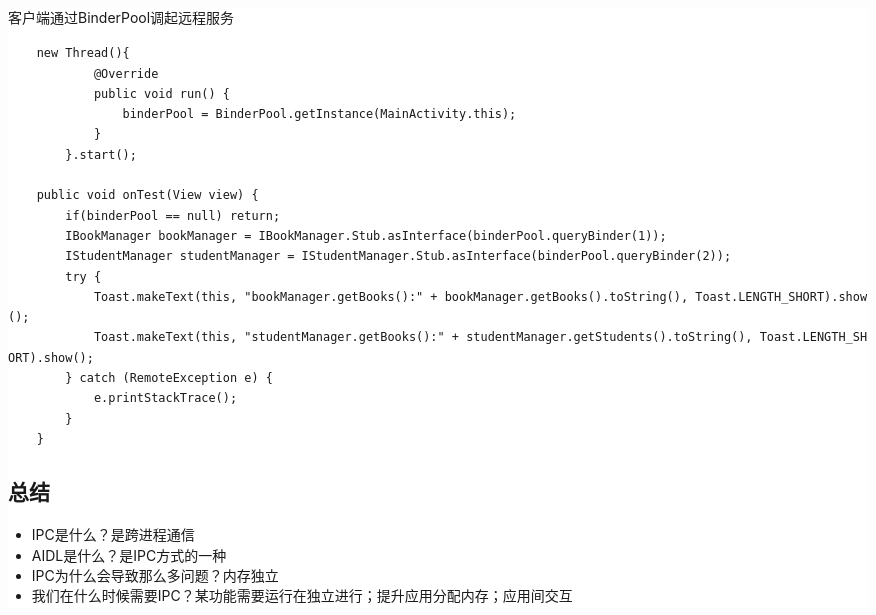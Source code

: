 客户端通过BinderPool调起远程服务

```
    new Thread(){
            @Override
            public void run() {
                binderPool = BinderPool.getInstance(MainActivity.this);
            }
        }.start();

    public void onTest(View view) {
        if(binderPool == null) return;
        IBookManager bookManager = IBookManager.Stub.asInterface(binderPool.queryBinder(1));
        IStudentManager studentManager = IStudentManager.Stub.asInterface(binderPool.queryBinder(2));
        try {
            Toast.makeText(this, "bookManager.getBooks():" + bookManager.getBooks().toString(), Toast.LENGTH_SHORT).show();
            Toast.makeText(this, "studentManager.getBooks():" + studentManager.getStudents().toString(), Toast.LENGTH_SHORT).show();
        } catch (RemoteException e) {
            e.printStackTrace();
        }
    }
```

## 总结

* IPC是什么？是跨进程通信
* AIDL是什么？是IPC方式的一种
* IPC为什么会导致那么多问题？内存独立
* 我们在什么时候需要IPC？某功能需要运行在独立进行；提升应用分配内存；应用间交互

